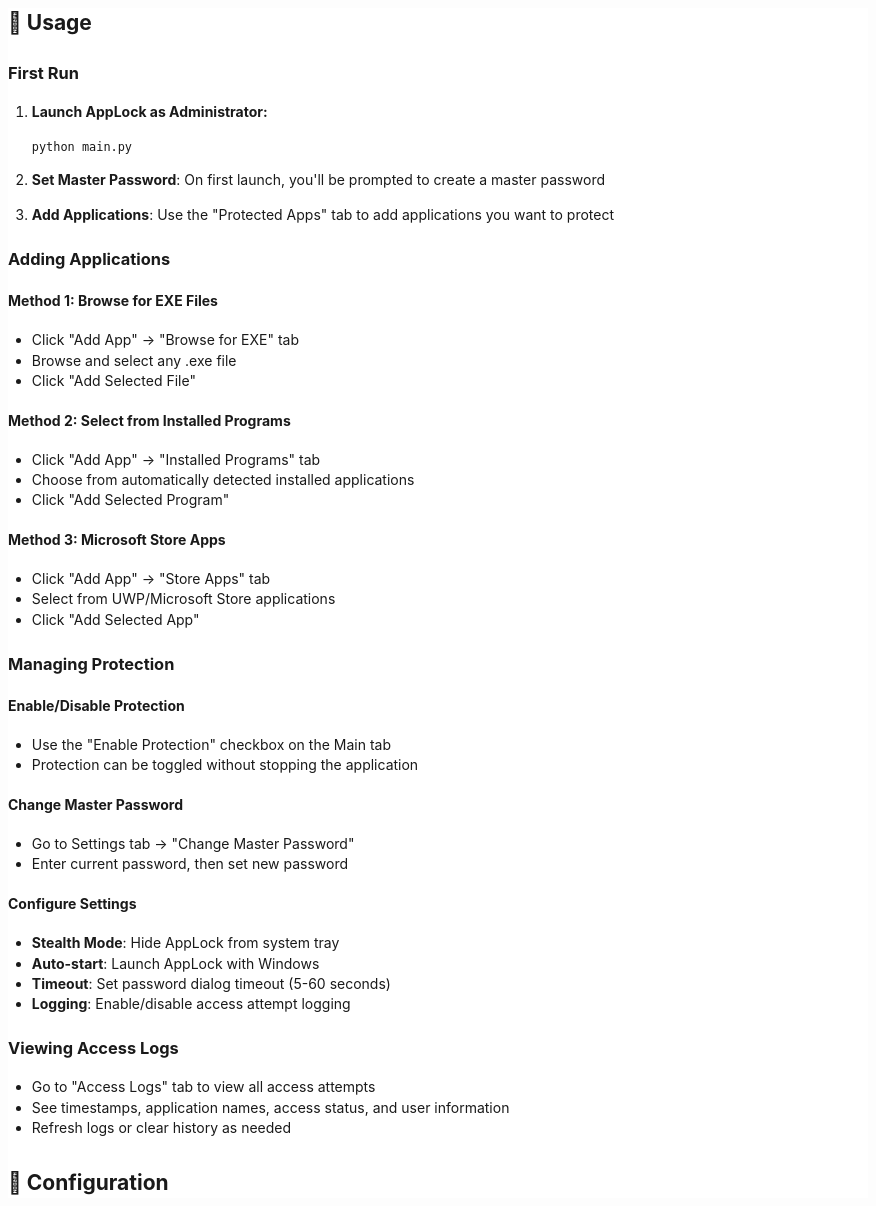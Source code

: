 ## 📖 Usage

### First Run
1. **Launch AppLock as Administrator:**
   ```cmd
   python main.py
   ```

2. **Set Master Password**: On first launch, you'll be prompted to create a master password

3. **Add Applications**: Use the "Protected Apps" tab to add applications you want to protect

### Adding Applications

#### Method 1: Browse for EXE Files
- Click "Add App" → "Browse for EXE" tab
- Browse and select any .exe file
- Click "Add Selected File"

#### Method 2: Select from Installed Programs
- Click "Add App" → "Installed Programs" tab
- Choose from automatically detected installed applications
- Click "Add Selected Program"

#### Method 3: Microsoft Store Apps
- Click "Add App" → "Store Apps" tab
- Select from UWP/Microsoft Store applications
- Click "Add Selected App"

### Managing Protection

#### Enable/Disable Protection
- Use the "Enable Protection" checkbox on the Main tab
- Protection can be toggled without stopping the application

#### Change Master Password
- Go to Settings tab → "Change Master Password"
- Enter current password, then set new password

#### Configure Settings
- **Stealth Mode**: Hide AppLock from system tray
- **Auto-start**: Launch AppLock with Windows
- **Timeout**: Set password dialog timeout (5-60 seconds)
- **Logging**: Enable/disable access attempt logging

### Viewing Access Logs
- Go to "Access Logs" tab to view all access attempts
- See timestamps, application names, access status, and user information
- Refresh logs or clear history as needed

## 🔧 Configuration
